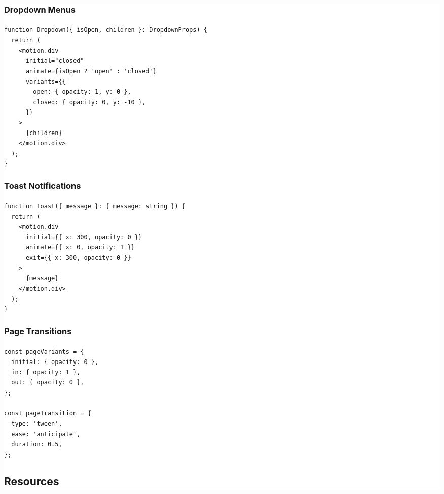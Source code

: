 ### Dropdown Menus

```tsx
function Dropdown({ isOpen, children }: DropdownProps) {
  return (
    <motion.div
      initial="closed"
      animate={isOpen ? 'open' : 'closed'}
      variants={{
        open: { opacity: 1, y: 0 },
        closed: { opacity: 0, y: -10 },
      }}
    >
      {children}
    </motion.div>
  );
}
```

### Toast Notifications

```tsx
function Toast({ message }: { message: string }) {
  return (
    <motion.div
      initial={{ x: 300, opacity: 0 }}
      animate={{ x: 0, opacity: 1 }}
      exit={{ x: 300, opacity: 0 }}
    >
      {message}
    </motion.div>
  );
}
```

### Page Transitions

```tsx
const pageVariants = {
  initial: { opacity: 0 },
  in: { opacity: 1 },
  out: { opacity: 0 },
};

const pageTransition = {
  type: 'tween',
  ease: 'anticipate',
  duration: 0.5,
};
```

## Resources
